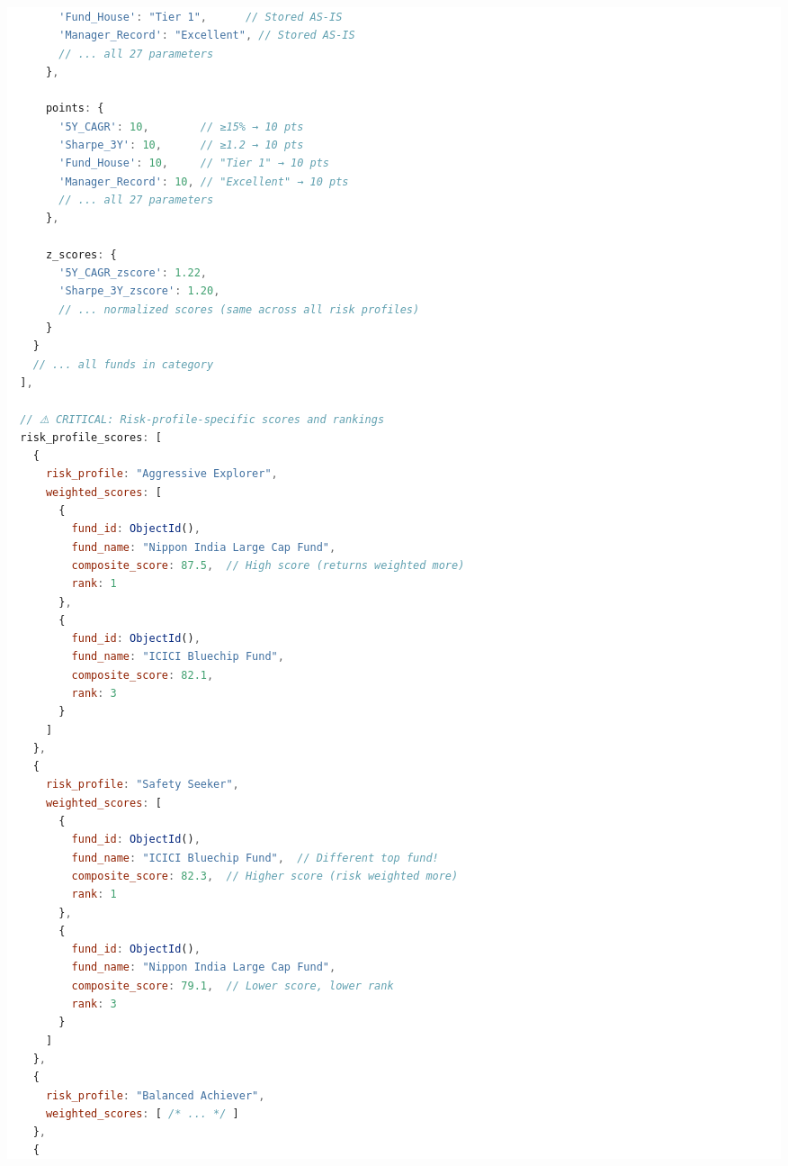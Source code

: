    ```javascript
           'Fund_House': "Tier 1",      // Stored AS-IS
           'Manager_Record': "Excellent", // Stored AS-IS
           // ... all 27 parameters
         },
         
         points: {
           '5Y_CAGR': 10,        // ≥15% → 10 pts
           'Sharpe_3Y': 10,      // ≥1.2 → 10 pts
           'Fund_House': 10,     // "Tier 1" → 10 pts
           'Manager_Record': 10, // "Excellent" → 10 pts
           // ... all 27 parameters
         },
         
         z_scores: {
           '5Y_CAGR_zscore': 1.22,
           'Sharpe_3Y_zscore': 1.20,
           // ... normalized scores (same across all risk profiles)
         }
       }
       // ... all funds in category
     ],
     
     // ⚠️ CRITICAL: Risk-profile-specific scores and rankings
     risk_profile_scores: [
       {
         risk_profile: "Aggressive Explorer",
         weighted_scores: [
           {
             fund_id: ObjectId(),
             fund_name: "Nippon India Large Cap Fund",
             composite_score: 87.5,  // High score (returns weighted more)
             rank: 1
           },
           {
             fund_id: ObjectId(),
             fund_name: "ICICI Bluechip Fund",
             composite_score: 82.1,
             rank: 3
           }
         ]
       },
       {
         risk_profile: "Safety Seeker",
         weighted_scores: [
           {
             fund_id: ObjectId(),
             fund_name: "ICICI Bluechip Fund",  // Different top fund!
             composite_score: 82.3,  // Higher score (risk weighted more)
             rank: 1
           },
           {
             fund_id: ObjectId(),
             fund_name: "Nippon India Large Cap Fund",
             composite_score: 79.1,  // Lower score, lower rank
             rank: 3
           }
         ]
       },
       {
         risk_profile: "Balanced Achiever",
         weighted_scores: [ /* ... */ ]
       },
       {
   ```